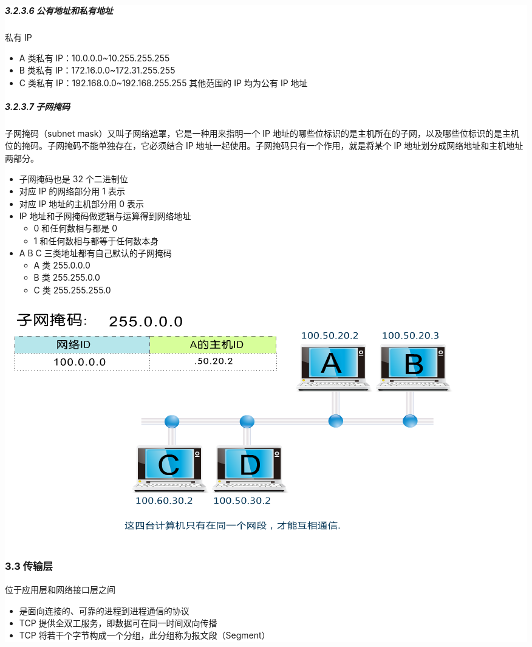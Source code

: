 ##### 3.2.3.6 公有地址和私有地址

私有 IP

- A 类私有 IP：10.0.0.0~10.255.255.255
- B 类私有 IP：172.16.0.0~172.31.255.255
- C 类私有 IP：192.168.0.0~192.168.255.255
  其他范围的 IP 均为公有 IP 地址

##### 3.2.3.7 子网掩码

子网掩码（subnet mask）又叫子网络遮罩，它是一种用来指明一个 IP 地址的哪些位标识的是主机所在的子网，以及哪些位标识的是主机位的掩码。子网掩码不能单独存在，它必须结合 IP 地址一起使用。子网掩码只有一个作用，就是将某个 IP 地址划分成网络地址和主机地址两部分。

- 子网掩码也是 32 个二进制位
- 对应 IP 的网络部分用 1 表示
- 对应 IP 地址的主机部分用 0 表示
- IP 地址和子网掩码做逻辑与运算得到网络地址
  - 0 和任何数相与都是 0
  - 1 和任何数相与都等于任何数本身
- A B C 三类地址都有自己默认的子网掩码
  - A 类 255.0.0.0
  - B 类 255.255.0.0
  - C 类 255.255.255.0

![](/public/images/10.mask.png)

### 3.3 传输层

位于应用层和网络接口层之间

- 是面向连接的、可靠的进程到进程通信的协议
- TCP 提供全双工服务，即数据可在同一时间双向传播
- TCP 将若干个字节构成一个分组，此分组称为报文段（Segment）
